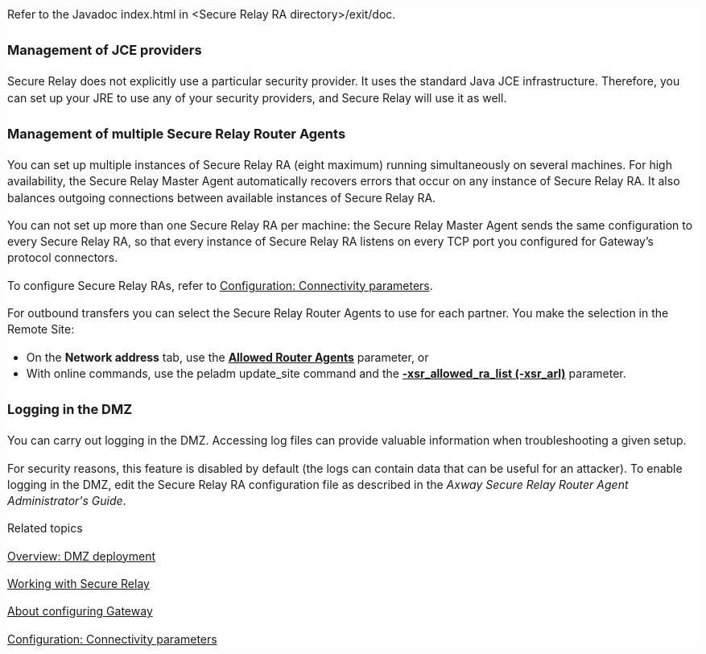 Refer to the Javadoc <span class="code">index.html</span> in <span class="code">&lt;Secure Relay RA directory>/exit/doc</span>.

### Management of JCE providers

Secure Relay does not explicitly use a particular security provider. It uses the standard Java JCE infrastructure. Therefore, you can set up your JRE to use any of your security providers, and Secure Relay will use it as well.

<span id="multiple_RAs"></span>

### Management of multiple Secure Relay Router Agents

You can set up multiple instances of Secure Relay RA (eight maximum) running simultaneously on several machines. For high availability, the Secure Relay Master Agent automatically recovers errors that occur on any instance of Secure Relay RA. It also balances outgoing connections between available instances of Secure Relay RA.

You can not set up more than one Secure Relay RA per machine: the Secure Relay Master Agent sends the same configuration to every Secure Relay RA, so that every instance of Secure Relay RA listens on every TCP port you configured for Gateway’s protocol connectors.

To configure Secure Relay RAs, refer to [Configuration: Connectivity parameters](../../../../gateway_userguide_(primary)/configuration_start_here/config_connectivity_paras#olh_connectivity_Secure_Relay).

For outbound transfers you can select the Secure Relay Router Agents to use for each partner. You make the selection in the Remote Site:

-   On the **Network address** tab, use the [**Allowed Router Agents**](../../../../gateway_userguide_(primary)/managing_partners_start_here/sites_start_here/managing_remote_sites/remote_site_network_address_tab#allowed_RAs) parameter, or
-   With online commands, use the <span class="code">peladm update\_site</span> command and the <span class="code" style="font-weight: bold;">[-xsr\_allowed\_ra\_list (-xsr\_arl)](../../../../gateway_userguide_(primary)/managing_partners_start_here/sites_start_here/managing_local_sites_cli/sites_parameter_list#_xsr_arl)</span> parameter.

### Logging in the DMZ

You can carry out logging in the DMZ. Accessing log files can provide valuable information when troubleshooting a given setup.

For security reasons, this feature is disabled by default (the logs can contain data that can be useful for an attacker). To enable logging in the DMZ, edit the Secure Relay RA configuration file as described in the <span style="font-style: italic;">Axway Secure Relay Router Agent Administrator's Guide</span>.

Related topics

[Overview: DMZ deployment](../../../../gateway_userguide_(primary)/ov_gateway/ov_dmz_deployment)

[Working with Secure Relay](../working_with_secure_relay)

[About configuring Gateway](../../../../gateway_userguide_(primary)/configuration_start_here)

[Configuration: Connectivity parameters](../../../../gateway_userguide_(primary)/configuration_start_here/config_connectivity_paras#olh_connectivity_Secure_Relay)
